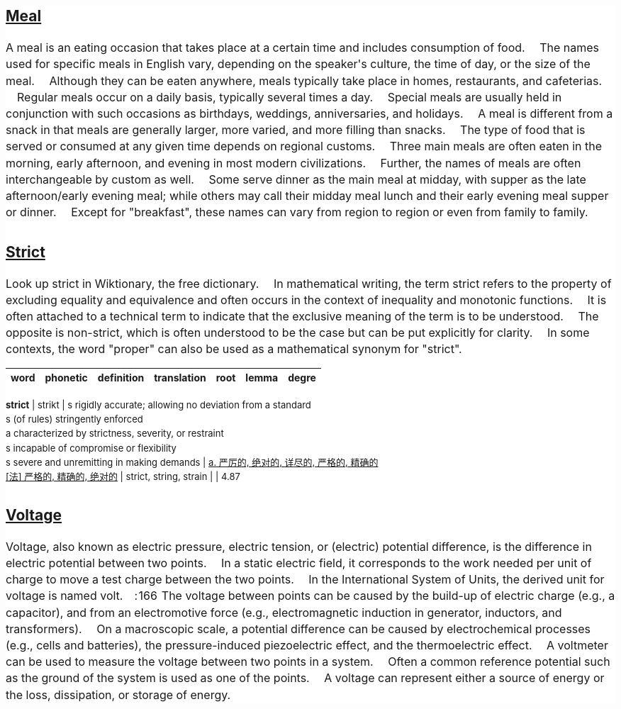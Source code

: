 ## <a href=https://en.wikipedia.org/wiki/Meal>Meal</a> 
<font size=3>
A meal is an eating occasion that takes place at a certain time and includes consumption of food. 　The names used for specific meals in English vary, depending on the speaker's culture, the time of day, or the size of the meal. 　Although they can be eaten anywhere, meals typically take place in homes, restaurants, and cafeterias. 　Regular meals occur on a daily basis, typically several times a day. 　Special meals are usually held in conjunction with such occasions as birthdays, weddings, anniversaries, and holidays. 　A meal is different from a snack in that meals are generally larger, more varied, and more filling than snacks. 　The type of food that is served or consumed at any given time depends on regional customs. 　Three main meals are often eaten in the morning, early afternoon, and evening in most modern civilizations. 　Further, the names of meals are often interchangeable by custom as well. 　Some serve dinner as the main meal at midday, with supper as the late afternoon/early evening meal; while others may call their midday meal lunch and their early evening meal supper or dinner. 　Except for "breakfast", these names can vary from region to region or even from family to family.
</font>

<br>



## <a href=https://en.wikipedia.org/wiki/Strict>Strict</a> 
<font size=3>
Look up strict in Wiktionary, the free dictionary. 　In mathematical writing, the term strict refers to the property of excluding equality and equivalence and often occurs in the context of inequality and monotonic functions. 　It is often attached to a technical term to indicate that the exclusive meaning of the term is to be understood. 　The opposite is non-strict, which is often understood to be the case but can be put explicitly for clarity. 　In some contexts, the word "proper" can also be used as a mathematical synonym for "strict".
</font>

word | phonetic | definition | translation | root | lemma | degre
---- | ---- | ---- | ---- | ---- | ---- | ----
<font size=2>
<b>strict</b> | strikt | s rigidly accurate; allowing no deviation from a standard<br>s (of rules) stringently enforced<br>a characterized by strictness, severity, or restraint<br>s incapable of compromise or flexibility<br>s severe and unremitting in making demands | <a href=https://en.wikipedia.org/wiki/strict>a. 严厉的, 绝对的, 详尽的, 严格的, 精确的<br>[法] 严格的, 精确的, 绝对的</a> | strict, string, strain |  | 4.87
</font>
<br>



## <a href=https://en.wikipedia.org/wiki/Voltage>Voltage</a> 
<font size=3>
Voltage, also known as electric pressure, electric tension, or (electric) potential difference, is the difference in electric potential between two points. 　In a static electric field, it corresponds to the work needed per unit of charge to move a test charge between the two points. 　In the International System of Units, the derived unit for voltage is named volt.　: 166  The voltage between points can be caused by the build-up of electric charge (e.g., a capacitor), and from an electromotive force (e.g., electromagnetic induction in generator, inductors, and transformers). 　On a macroscopic scale, a potential difference can be caused by electrochemical processes (e.g., cells and batteries), the pressure-induced piezoelectric effect, and the thermoelectric effect. 　A voltmeter can be used to measure the voltage between two points in a system. 　Often a common reference potential such as the ground of the system is used as one of the points. 　A voltage can represent either a source of energy or the loss, dissipation, or storage of energy.
</font>
